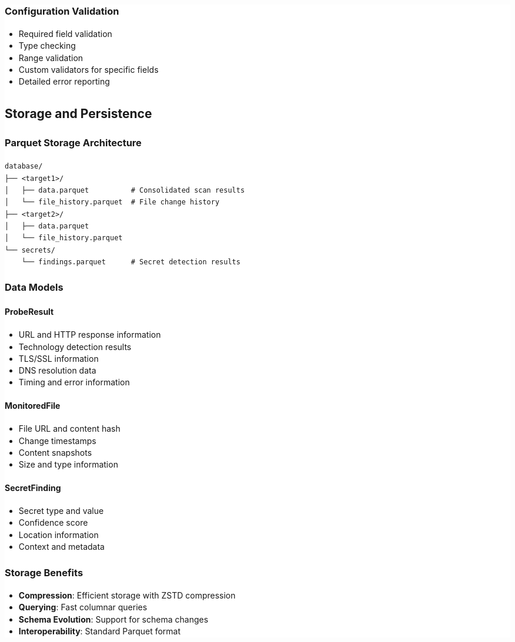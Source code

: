 ### Configuration Validation

- Required field validation
- Type checking
- Range validation
- Custom validators for specific fields
- Detailed error reporting

## Storage and Persistence

### Parquet Storage Architecture

```
database/
├── <target1>/
│   ├── data.parquet          # Consolidated scan results
│   └── file_history.parquet  # File change history
├── <target2>/
│   ├── data.parquet
│   └── file_history.parquet
└── secrets/
    └── findings.parquet      # Secret detection results
```

### Data Models

#### ProbeResult
- URL and HTTP response information
- Technology detection results
- TLS/SSL information
- DNS resolution data
- Timing and error information

#### MonitoredFile
- File URL and content hash
- Change timestamps
- Content snapshots
- Size and type information

#### SecretFinding
- Secret type and value
- Confidence score
- Location information
- Context and metadata

### Storage Benefits

- **Compression**: Efficient storage with ZSTD compression
- **Querying**: Fast columnar queries
- **Schema Evolution**: Support for schema changes
- **Interoperability**: Standard Parquet format
